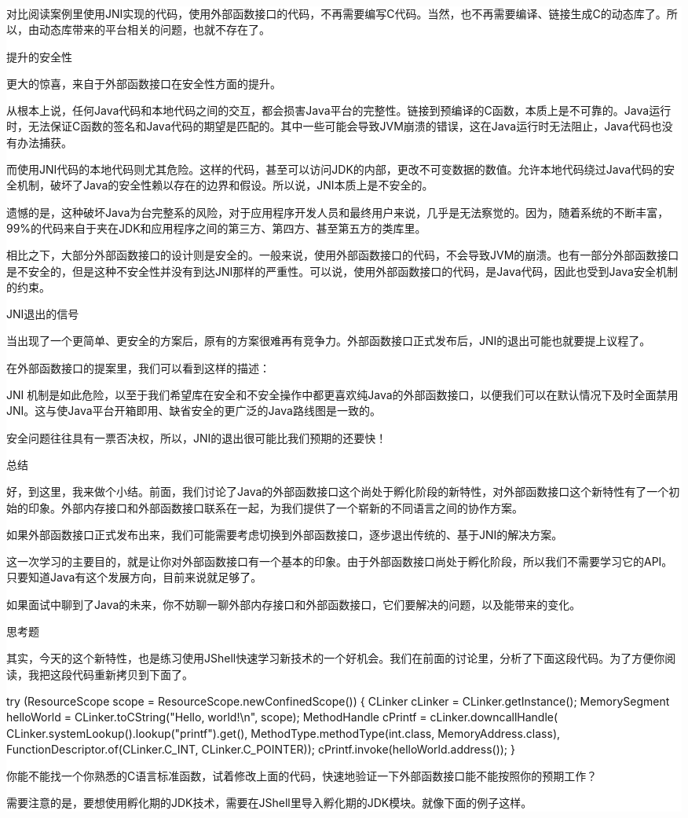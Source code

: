 对比阅读案例里使用JNI实现的代码，使用外部函数接口的代码，不再需要编写C代码。当然，也不再需要编译、链接生成C的动态库了。所以，由动态库带来的平台相关的问题，也就不存在了。

提升的安全性

更大的惊喜，来自于外部函数接口在安全性方面的提升。

从根本上说，任何Java代码和本地代码之间的交互，都会损害Java平台的完整性。链接到预编译的C函数，本质上是不可靠的。Java运行时，无法保证C函数的签名和Java代码的期望是匹配的。其中一些可能会导致JVM崩溃的错误，这在Java运行时无法阻止，Java代码也没有办法捕获。

而使用JNI代码的本地代码则尤其危险。这样的代码，甚至可以访问JDK的内部，更改不可变数据的数值。允许本地代码绕过Java代码的安全机制，破坏了Java的安全性赖以存在的边界和假设。所以说，JNI本质上是不安全的。

遗憾的是，这种破坏Java为台完整系的风险，对于应用程序开发人员和最终用户来说，几乎是无法察觉的。因为，随着系统的不断丰富，99%的代码来自于夹在JDK和应用程序之间的第三方、第四方、甚至第五方的类库里。

相比之下，大部分外部函数接口的设计则是安全的。一般来说，使用外部函数接口的代码，不会导致JVM的崩溃。也有一部分外部函数接口是不安全的，但是这种不安全性并没有到达JNI那样的严重性。可以说，使用外部函数接口的代码，是Java代码，因此也受到Java安全机制的约束。

JNI退出的信号

当出现了一个更简单、更安全的方案后，原有的方案很难再有竞争力。外部函数接口正式发布后，JNI的退出可能也就要提上议程了。

在外部函数接口的提案里，我们可以看到这样的描述：


JNI 机制是如此危险，以至于我们希望库在安全和不安全操作中都更喜欢纯Java的外部函数接口，以便我们可以在默认情况下及时全面禁用JNI。这与使Java平台开箱即用、缺省安全的更广泛的Java路线图是一致的。


安全问题往往具有一票否决权，所以，JNI的退出很可能比我们预期的还要快！

总结

好，到这里，我来做个小结。前面，我们讨论了Java的外部函数接口这个尚处于孵化阶段的新特性，对外部函数接口这个新特性有了一个初始的印象。外部内存接口和外部函数接口联系在一起，为我们提供了一个崭新的不同语言之间的协作方案。

如果外部函数接口正式发布出来，我们可能需要考虑切换到外部函数接口，逐步退出传统的、基于JNI的解决方案。

这一次学习的主要目的，就是让你对外部函数接口有一个基本的印象。由于外部函数接口尚处于孵化阶段，所以我们不需要学习它的API。只要知道Java有这个发展方向，目前来说就足够了。

如果面试中聊到了Java的未来，你不妨聊一聊外部内存接口和外部函数接口，它们要解决的问题，以及能带来的变化。

思考题

其实，今天的这个新特性，也是练习使用JShell快速学习新技术的一个好机会。我们在前面的讨论里，分析了下面这段代码。为了方便你阅读，我把这段代码重新拷贝到下面了。

try (ResourceScope scope = ResourceScope.newConfinedScope()) {
    CLinker cLinker = CLinker.getInstance();
    MemorySegment helloWorld =
            CLinker.toCString("Hello, world!\n", scope);
    MethodHandle cPrintf = cLinker.downcallHandle(
            CLinker.systemLookup().lookup("printf").get(),
            MethodType.methodType(int.class, MemoryAddress.class),
            FunctionDescriptor.of(CLinker.C_INT, CLinker.C_POINTER));
    cPrintf.invoke(helloWorld.address());
}


你能不能找一个你熟悉的C语言标准函数，试着修改上面的代码，快速地验证一下外部函数接口能不能按照你的预期工作？

需要注意的是，要想使用孵化期的JDK技术，需要在JShell里导入孵化期的JDK模块。就像下面的例子这样。
